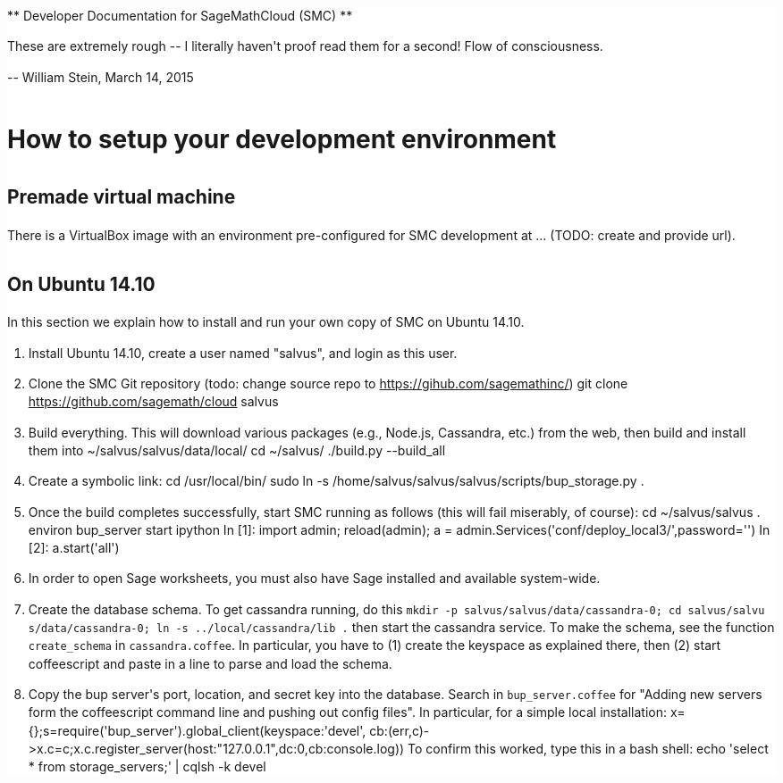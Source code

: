 ** Developer Documentation for SageMathCloud (SMC) **

These are extremely rough -- I literally haven't proof read them for a second!  Flow of consciousness.

 -- William Stein, March 14, 2015



# How to setup your development environment

## Premade virtual machine

There is a VirtualBox image with an environment pre-configured for SMC development at ... (TODO: create and provide url).

## On Ubuntu 14.10

In this section we explain how to install and run your own copy of SMC on Ubuntu 14.10.

1. Install Ubuntu 14.10, create a user named "salvus", and login as this user.
1. Clone the SMC Git repository (todo: change source repo to https://gihub.com/sagemathinc/)
        git clone https://github.com/sagemath/cloud salvus
1. Build everything.  This will download various packages (e.g., Node.js, Cassandra, etc.) from the web, then build and install them into ~/salvus/salvus/data/local/
        cd ~/salvus/
        ./build.py --build_all
1. Create a symbolic link:
        cd /usr/local/bin/
        sudo ln -s /home/salvus/salvus/salvus/scripts/bup_storage.py .
1. Once the build completes successfully, start SMC running as follows (this will fail miserably, of course):
        cd ~/salvus/salvus
        . environ
        bup_server start
        ipython
        In [1]: import admin; reload(admin); a = admin.Services('conf/deploy_local3/',password='')
        In [2]: a.start('all')
1. In order to open Sage worksheets, you must also have Sage installed and available system-wide.

1. Create the database schema.  To get cassandra running, do this `mkdir -p salvus/salvus/data/cassandra-0; cd salvus/salvus/data/cassandra-0; ln -s ../local/cassandra/lib .` then start the cassandra service.   To make the schema, see the function `create_schema` in `cassandra.coffee`.  In particular, you have to (1) create the keyspace  as explained there, then (2) start coffeescript and paste in a line to parse and load the schema.

1. Copy the bup server's port, location, and secret key into the database.  Search in `bup_server.coffee` for "Adding new servers form the coffeescript command line and pushing out config files".   In particular, for a simple local installation:
        x={};s=require('bup_server').global_client(keyspace:'devel', cb:(err,c)->x.c=c;x.c.register_server(host:"127.0.0.1",dc:0,cb:console.log))
To confirm this worked, type this in a bash shell:
        echo 'select * from storage_servers;' |  cqlsh -k devel
